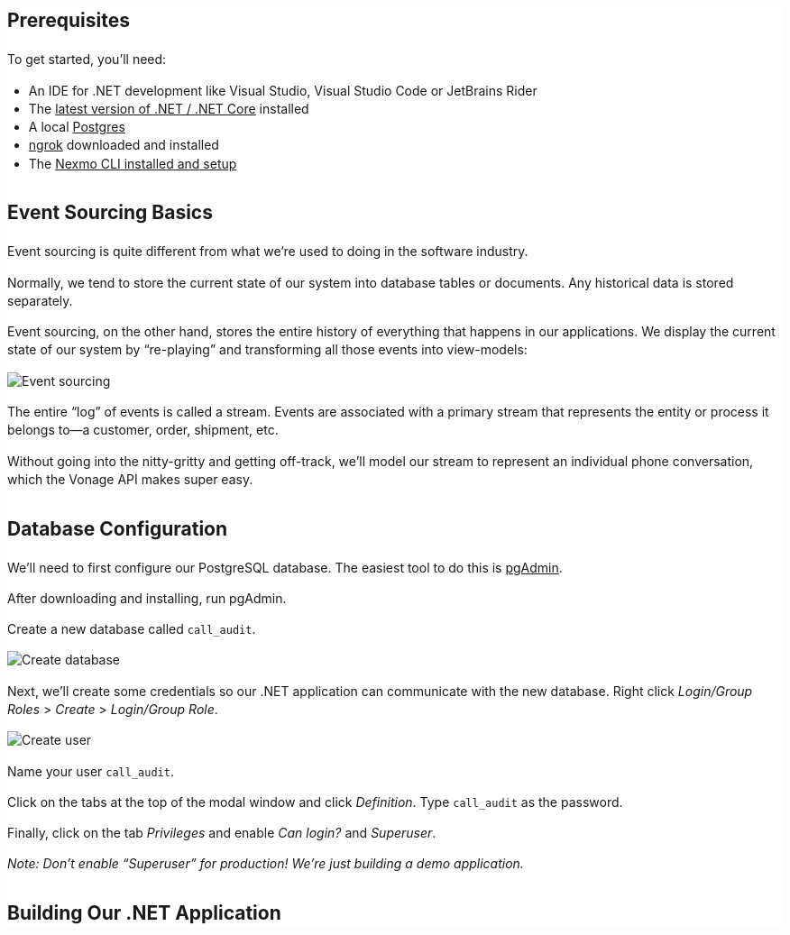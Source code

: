 ## Prerequisites

To get started, you’ll need:

* An IDE for .NET development like Visual Studio, Visual Studio Code or JetBrains Rider
* The [latest version of .NET / .NET Core](https://dotnet.microsoft.com/download) installed
* A local [Postgres](https://www.postgresql.org/download/)
* [ngrok](https://ngrok.com/) downloaded and installed
* The [Nexmo CLI installed and setup](https://github.com/nexmo/nexmo-cli)

## Event Sourcing Basics

Event sourcing is quite different from what we’re used to doing in the software industry.

Normally, we tend to store the current state of our system into database tables or documents. Any historical data is stored separately.

Event sourcing, on the other hand, stores the entire history of everything that happens in our applications. We display the current state of our system by “re-playing” and transforming all those events into view-models: 

![Event sourcing](/content/blog/audit-phone-calls-with-event-sourcing-in-net/image3.png "Event sourcing")

The entire “log” of events is called a stream. Events are associated with a primary stream that represents the entity or process it belongs to—a customer, order, shipment, etc.

Without going into the nitty-gritty and getting off-track, we’ll model our stream to represent an individual phone conversation, which the Vonage API makes super easy.

## Database Configuration

We’ll need to first configure our PostgreSQL database. The easiest tool to do this is [pgAdmin](https://www.pgadmin.org/download/). 

After downloading and installing, run pgAdmin. 

Create a new database called `call_audit`.

![Create database](/content/blog/audit-phone-calls-with-event-sourcing-in-net/image1.png "Create database")

Next, we’ll create some credentials so our .NET application can communicate with the new database. Right click *Login/Group Roles* > *Create* > *Login/Group Role*.

![Create user](/content/blog/audit-phone-calls-with-event-sourcing-in-net/image2.png "Create user")

Name your user `call_audit`. 

Click on the tabs at the top of the modal window and click *Definition*. Type `call_audit` as the password.

Finally, click on the tab *Privileges* and enable *Can login?* and *Superuser*.

*Note: Don’t enable “Superuser” for production! We’re just building a demo application.*

## Building Our .NET Application
